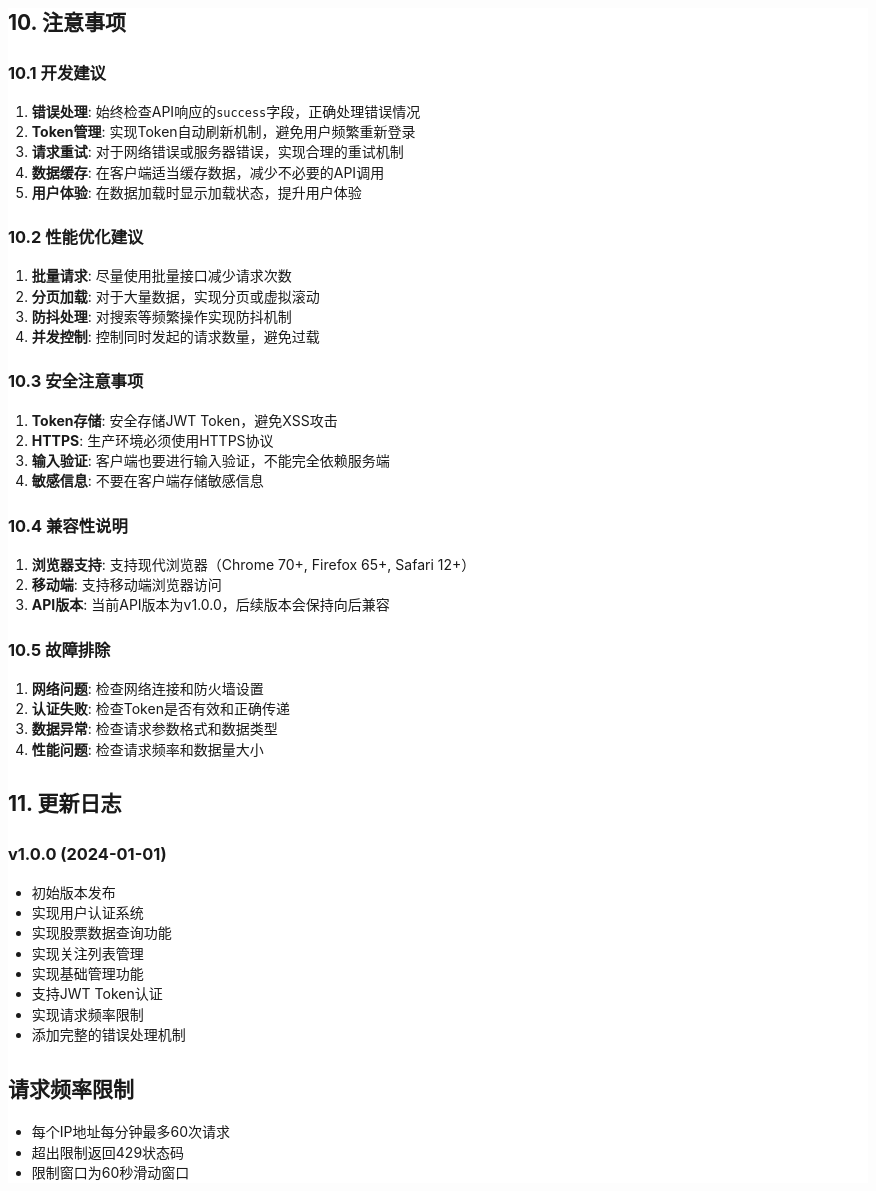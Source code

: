## 10. 注意事项

### 10.1 开发建议
1. **错误处理**: 始终检查API响应的`success`字段，正确处理错误情况
2. **Token管理**: 实现Token自动刷新机制，避免用户频繁重新登录
3. **请求重试**: 对于网络错误或服务器错误，实现合理的重试机制
4. **数据缓存**: 在客户端适当缓存数据，减少不必要的API调用
5. **用户体验**: 在数据加载时显示加载状态，提升用户体验

### 10.2 性能优化建议
1. **批量请求**: 尽量使用批量接口减少请求次数
2. **分页加载**: 对于大量数据，实现分页或虚拟滚动
3. **防抖处理**: 对搜索等频繁操作实现防抖机制
4. **并发控制**: 控制同时发起的请求数量，避免过载

### 10.3 安全注意事项
1. **Token存储**: 安全存储JWT Token，避免XSS攻击
2. **HTTPS**: 生产环境必须使用HTTPS协议
3. **输入验证**: 客户端也要进行输入验证，不能完全依赖服务端
4. **敏感信息**: 不要在客户端存储敏感信息

### 10.4 兼容性说明
1. **浏览器支持**: 支持现代浏览器（Chrome 70+, Firefox 65+, Safari 12+）
2. **移动端**: 支持移动端浏览器访问
3. **API版本**: 当前API版本为v1.0.0，后续版本会保持向后兼容

### 10.5 故障排除
1. **网络问题**: 检查网络连接和防火墙设置
2. **认证失败**: 检查Token是否有效和正确传递
3. **数据异常**: 检查请求参数格式和数据类型
4. **性能问题**: 检查请求频率和数据量大小

## 11. 更新日志

### v1.0.0 (2024-01-01)
- 初始版本发布
- 实现用户认证系统
- 实现股票数据查询功能
- 实现关注列表管理
- 实现基础管理功能
- 支持JWT Token认证
- 实现请求频率限制
- 添加完整的错误处理机制

## 请求频率限制

- 每个IP地址每分钟最多60次请求
- 超出限制返回429状态码
- 限制窗口为60秒滑动窗口
